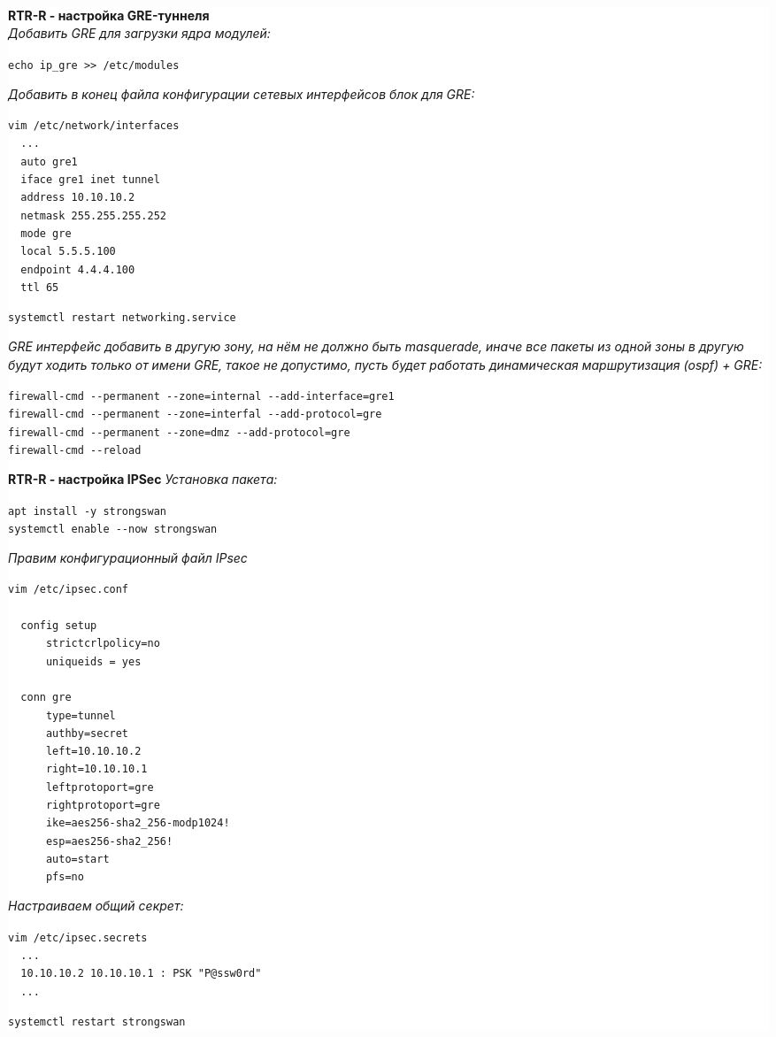 
**RTR-R - настройка GRE-туннеля**  
*Добавить GRE для загрузки ядра модулей:*  
```
echo ip_gre >> /etc/modules
```
*Добавить в конец файла конфигурации сетевых интерфейсов блок для GRE:*  
```
vim /etc/network/interfaces
  ...
  auto gre1
  iface gre1 inet tunnel
  address 10.10.10.2
  netmask 255.255.255.252
  mode gre
  local 5.5.5.100
  endpoint 4.4.4.100
  ttl 65
```
```
systemctl restart networking.service
```
*GRE интерфейс добавить в другую зону, на нём не должно быть masquerade, иначе все пакеты из одной зоны в другую будут ходить только от имени GRE, такое не допустимо, пусть будет работать динамическая маршрутизация (ospf) + GRE:*    
```
firewall-cmd --permanent --zone=internal --add-interface=gre1
firewall-cmd --permanent --zone=interfal --add-protocol=gre
firewall-cmd --permanent --zone=dmz --add-protocol=gre
firewall-cmd --reload
```
**RTR-R - настройка IPSec**
*Установка пакета:*  
```
apt install -y strongswan
systemctl enable --now strongswan
```
*Правим конфигурационный файл IPsec*  
```
vim /etc/ipsec.conf
  
  config setup
      strictcrlpolicy=no
      uniqueids = yes
      
  conn gre
      type=tunnel
      authby=secret
      left=10.10.10.2
      right=10.10.10.1
      leftprotoport=gre
      rightprotoport=gre
      ike=aes256-sha2_256-modp1024!
      esp=aes256-sha2_256!
      auto=start
      pfs=no
```
*Настраиваем общий секрет:*  
```
vim /etc/ipsec.secrets
  ...
  10.10.10.2 10.10.10.1 : PSK "P@ssw0rd"
  ...
```
```
systemctl restart strongswan
```